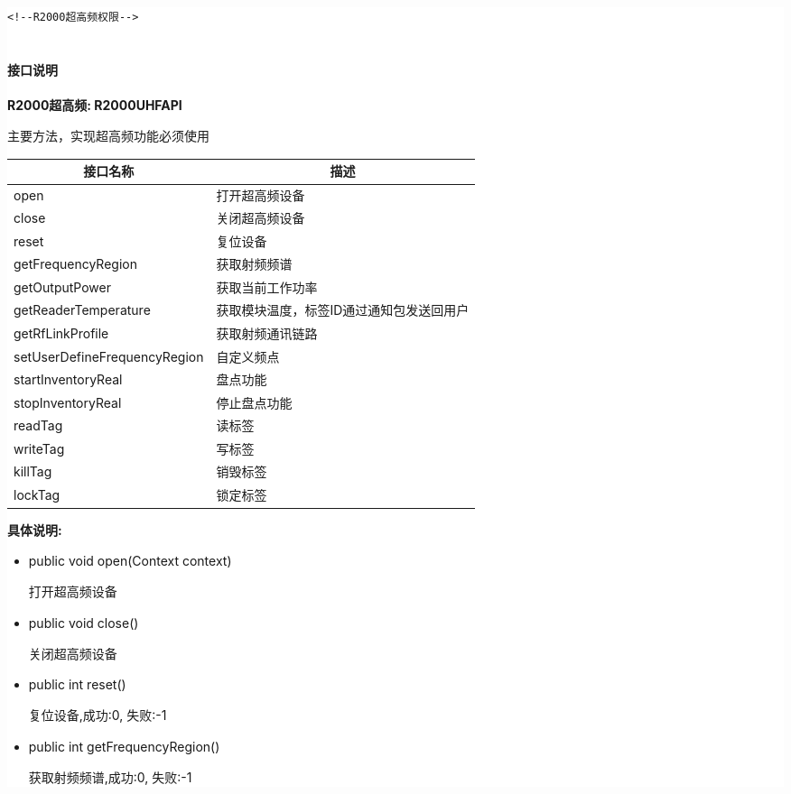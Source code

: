 ```
<!--R2000超高频权限-->


```


#### 接口说明

**R2000超高频: R2000UHFAPI**

主要方法，实现超高频功能必须使用

| 接口名称                  | 描述                                            |
| ------------------------- | ----------------------------------------------- |
| open                      | 打开超高频设备                                  |
| close                     | 关闭超高频设备                                       |
| reset                     | 复位设备        |
| getFrequencyRegion        | 获取射频频谱                                |
| getOutputPower            | 获取当前工作功率                                 |
| getReaderTemperature      | 获取模块温度，标签ID通过通知包发送回用户 |
| getRfLinkProfile          | 获取射频通讯链路 |
| setUserDefineFrequencyRegion     | 自定义频点                              |
| startInventoryReal        | 盘点功能                           |
| stopInventoryReal         | 停止盘点功能                     |
| readTag                   | 读标签        |
| writeTag                  | 写标签        |
| killTag                   | 销毁标签        |
| lockTag                   | 锁定标签        |

**具体说明:**

- public void open(Context context)

  打开超高频设备
  
- public void close()

  关闭超高频设备
  
- public int reset()
  
  复位设备,成功:0, 失败:-1

- public int getFrequencyRegion()

  获取射频频谱,成功:0, 失败:-1
  